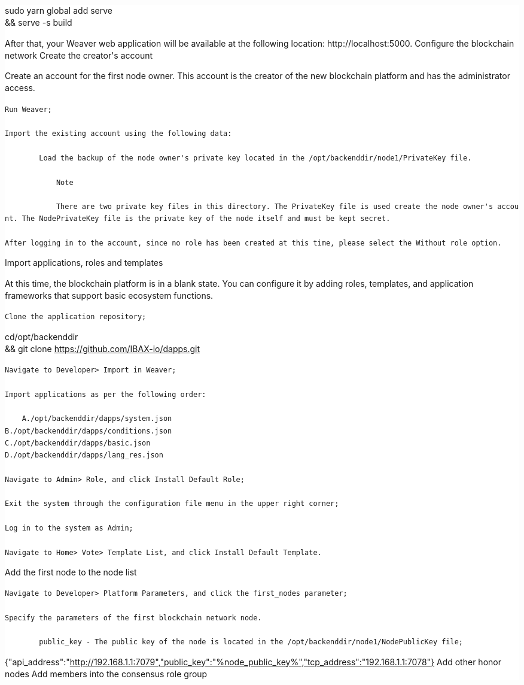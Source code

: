 sudo yarn global add serve \
&& serve -s build

After that, your Weaver web application will be available at the following location: http://localhost:5000.
Configure the blockchain network
Create the creator's account

Create an account for the first node owner. This account is the creator of the new blockchain platform and has the administrator access.

    Run Weaver;

    Import the existing account using the following data:

            Load the backup of the node owner's private key located in the /opt/backenddir/node1/PrivateKey file.

                Note

                There are two private key files in this directory. The PrivateKey file is used create the node owner's account. The NodePrivateKey file is the private key of the node itself and must be kept secret.

    After logging in to the account, since no role has been created at this time, please select the Without role option.

Import applications, roles and templates

At this time, the blockchain platform is in a blank state. You can configure it by adding roles, templates, and application frameworks that support basic ecosystem functions.

    Clone the application repository;

cd/opt/backenddir \
&& git clone https://github.com/IBAX-io/dapps.git

    Navigate to Developer> Import in Weaver;

    Import applications as per the following order:

        A./opt/backenddir/dapps/system.json 
	B./opt/backenddir/dapps/conditions.json 
	C./opt/backenddir/dapps/basic.json 
	D./opt/backenddir/dapps/lang_res.json

    Navigate to Admin> Role, and click Install Default Role;

    Exit the system through the configuration file menu in the upper right corner;

    Log in to the system as Admin;

    Navigate to Home> Vote> Template List, and click Install Default Template.

Add the first node to the node list

    Navigate to Developer> Platform Parameters, and click the first_nodes parameter;

    Specify the parameters of the first blockchain network node.

            public_key - The public key of the node is located in the /opt/backenddir/node1/NodePublicKey file;

{"api_address":"http://192.168.1.1:7079","public_key":"%node_public_key%","tcp_address":"192.168.1.1:7078"}
Add other honor nodes
Add members into the consensus role group
